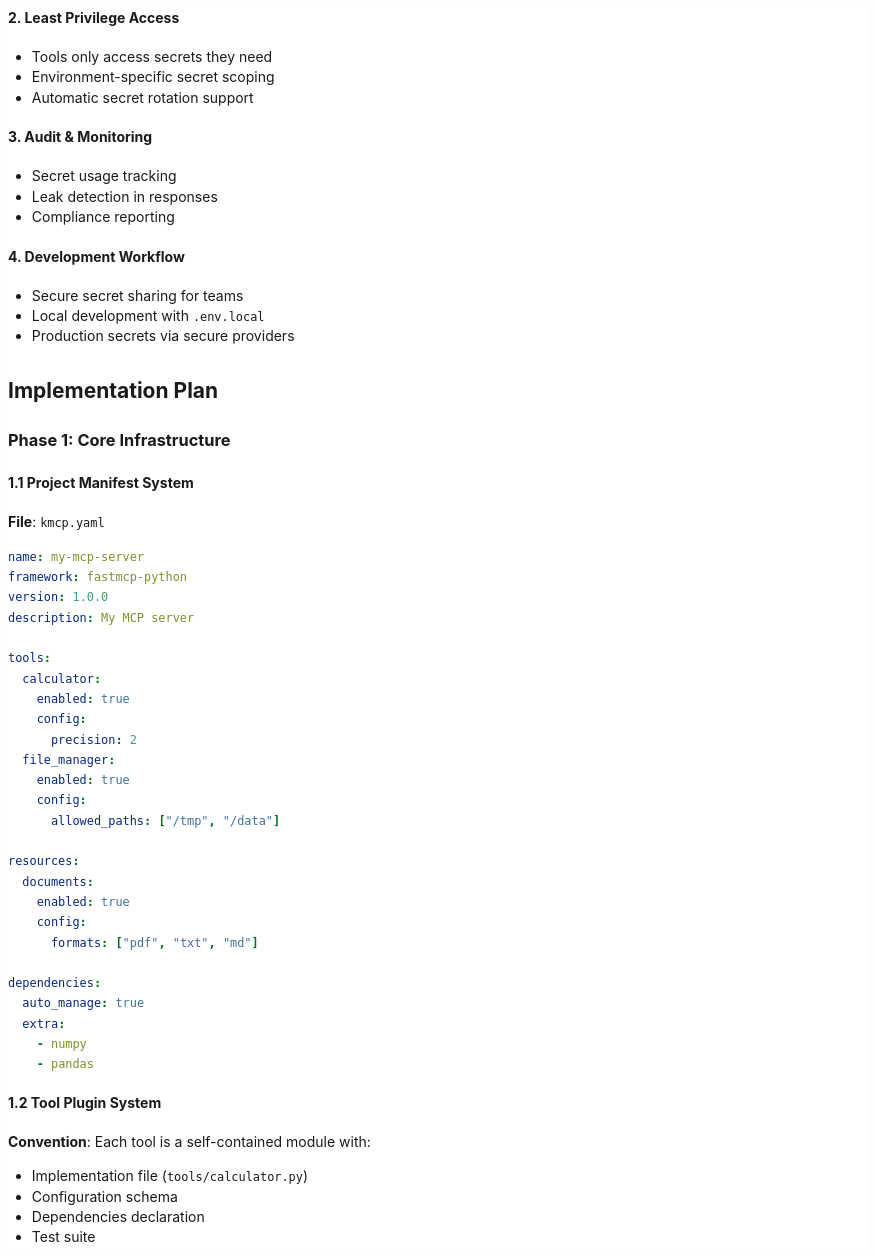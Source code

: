 #### 2. **Least Privilege Access**
- Tools only access secrets they need
- Environment-specific secret scoping
- Automatic secret rotation support

#### 3. **Audit & Monitoring**
- Secret usage tracking
- Leak detection in responses
- Compliance reporting

#### 4. **Development Workflow**
- Secure secret sharing for teams
- Local development with `.env.local`
- Production secrets via secure providers

## Implementation Plan

### Phase 1: Core Infrastructure

#### 1.1 Project Manifest System
**File**: `kmcp.yaml`
```yaml
name: my-mcp-server
framework: fastmcp-python
version: 1.0.0
description: My MCP server

tools:
  calculator:
    enabled: true
    config:
      precision: 2
  file_manager:
    enabled: true
    config:
      allowed_paths: ["/tmp", "/data"]

resources:
  documents:
    enabled: true
    config:
      formats: ["pdf", "txt", "md"]

dependencies:
  auto_manage: true
  extra:
    - numpy
    - pandas
```

#### 1.2 Tool Plugin System
**Convention**: Each tool is a self-contained module with:
- Implementation file (`tools/calculator.py`)
- Configuration schema
- Dependencies declaration
- Test suite
